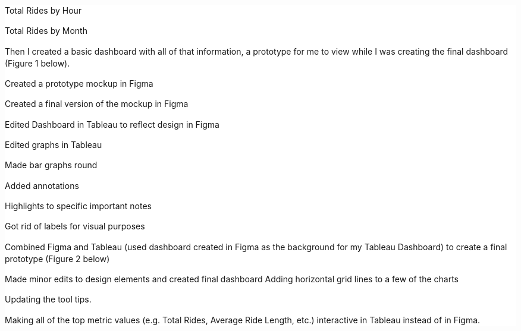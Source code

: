 Total Rides by Hour

Total Rides by Month

Then I created a basic dashboard with all of that information, a prototype for me to view while I was creating the final dashboard (Figure 1 below). 

Created a prototype mockup in Figma

Created a final version of the mockup in Figma

Edited Dashboard in Tableau to reflect design in Figma

Edited graphs in Tableau 

Made bar graphs round

Added annotations

Highlights to specific important notes 

Got rid of labels for visual purposes

Combined Figma and Tableau (used dashboard created in Figma as the background for my Tableau Dashboard) to create a final prototype (Figure 2 below)

Made minor edits to design elements and created final dashboard 
Adding horizontal grid lines to a few of the charts

Updating the tool tips.

Making all of the top metric values (e.g. Total Rides, Average Ride Length, etc.) interactive in Tableau instead of in Figma.





